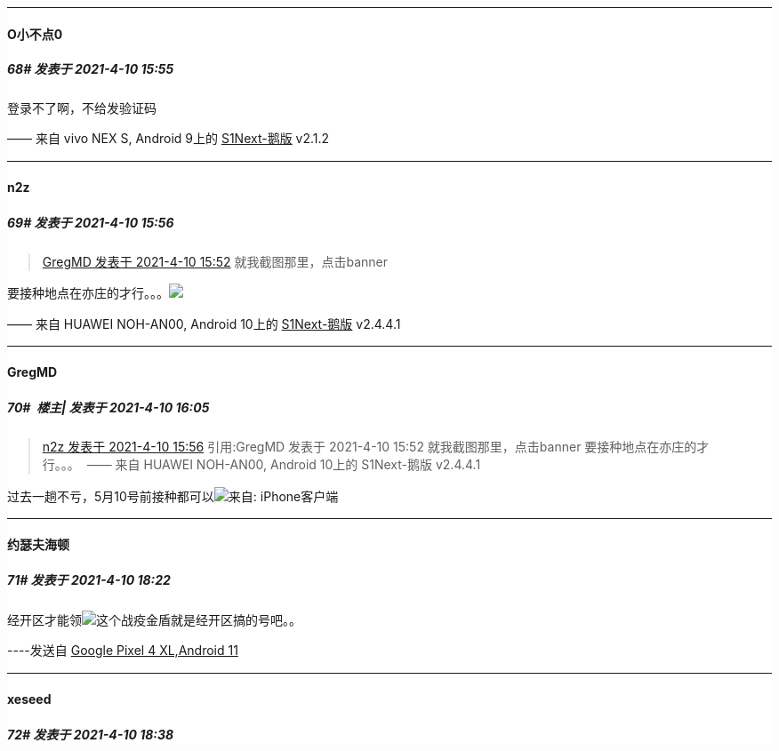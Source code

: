 
*****

####  O小不点0  
##### 68#       发表于 2021-4-10 15:55


登录不了啊，不给发验证码

—— 来自 vivo NEX S, Android 9上的 [S1Next-鹅版](https://github.com/ykrank/S1-Next/releases) v2.1.2


*****

####  n2z  
##### 69#       发表于 2021-4-10 15:56


<blockquote><a href="httphttps://bbs.saraba1st.com/2b/forum.php?mod=redirect&amp;goto=findpost&amp;pid=50895041&amp;ptid=1981537" target="_blank">GregMD 发表于 2021-4-10 15:52</a>
就我截图那里，点击banner</blockquote>
要接种地点在亦庄的才行。。。<img src="https://static.saraba1st.com/image/smiley/face2017/144.png" referrerpolicy="no-referrer">

—— 来自 HUAWEI NOH-AN00, Android 10上的 [S1Next-鹅版](https://github.com/ykrank/S1-Next/releases) v2.4.4.1


*****

####  GregMD  
##### 70#         楼主| 发表于 2021-4-10 16:05


<blockquote><a href="httphttps://bbs.saraba1st.com/2b/forum.php?mod=redirect&amp;goto=findpost&amp;pid=50895076&amp;ptid=1981537" target="_blank"> n2z 发表于 2021-4-10 15:56</a> 引用:GregMD 发表于 2021-4-10 15:52 就我截图那里，点击banner 要接种地点在亦庄的才行。。。  —— 来自 HUAWEI NOH-AN00, Android 10上的 S1Next-鹅版 v2.4.4.1 </blockquote>
过去一趟不亏，5月10号前接种都可以<img src="https://static.saraba1st.com/image/smiley/face2017/067.png" referrerpolicy="no-referrer">来自: iPhone客户端


*****

####  约瑟夫海顿  
##### 71#       发表于 2021-4-10 18:22


经开区才能领<img src="https://static.saraba1st.com/image/smiley/face2017/090.png" referrerpolicy="no-referrer">这个战疫金盾就是经开区搞的号吧。。


----发送自 [Google Pixel 4 XL,Android 11](http://stage1.5j4m.com/?1.37)


*****

####  xeseed  
##### 72#       发表于 2021-4-10 18:38
